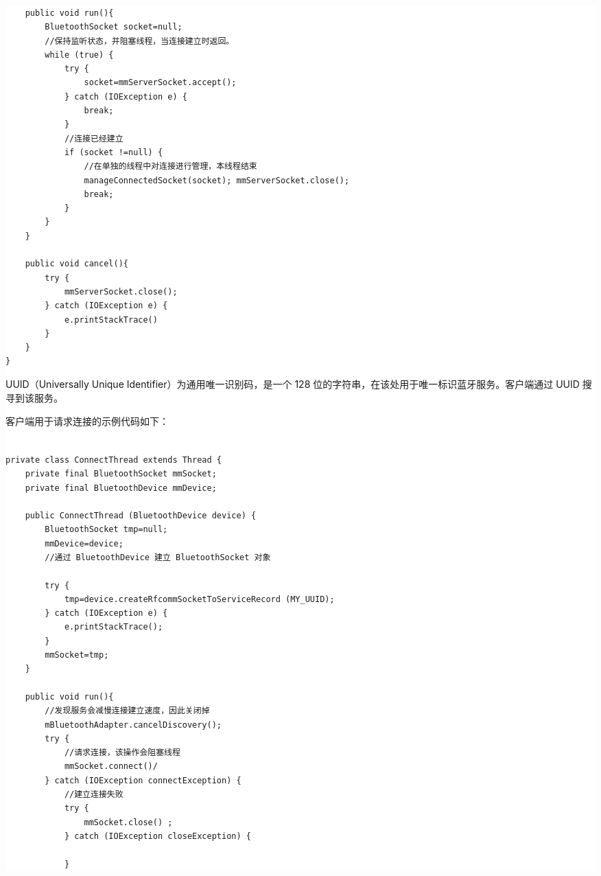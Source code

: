 ```
    public void run(){
        BluetoothSocket socket=null;
        //保持监听状态，并阻塞线程，当连接建立时返回。
        while (true) {
            try {
                socket=mmServerSocket.accept();
            } catch (IOException e) {
                break;
            }
            //连接已经建立
            if (socket !=null) {
                //在单独的线程中对连接进行管理，本线程结束
                manageConnectedSocket(socket); mmServerSocket.close();
                break;
            }
        }
    }

    public void cancel(){
        try {
            mmServerSocket.close();
        } catch (IOException e) {
            e.printStackTrace()
        }
    }
}
```

UUID（Universally Unique Identifier）为通用唯一识别码，是一个 128 位的字符串，在该处用于唯一标识蓝牙服务。客户端通过 UUID 搜寻到该服务。

客户端用于请求连接的示例代码如下：

```

private class ConnectThread extends Thread {
    private final BluetoothSocket mmSocket;
    private final BluetoothDevice mmDevice;

    public ConnectThread (BluetoothDevice device) {
        BluetoothSocket tmp=null;
        mmDevice=device;
        //通过 BluetoothDevice 建立 BluetoothSocket 对象

        try {
            tmp=device.createRfcommSocketToServiceRecord (MY_UUID);
        } catch (IOException e) {
            e.printStackTrace();
        }
        mmSocket=tmp;
    }

    public void run(){
        //发现服务会减慢连接建立速度，因此关闭掉
        mBluetoothAdapter.cancelDiscovery();
        try {
            //请求连接，该操作会阻塞线程
            mmSocket.connect()/
        } catch (IOException connectException) {
            //建立连接失败
            try {
                mmSocket.close() ;
            } catch (IOException closeException) {

            }
```